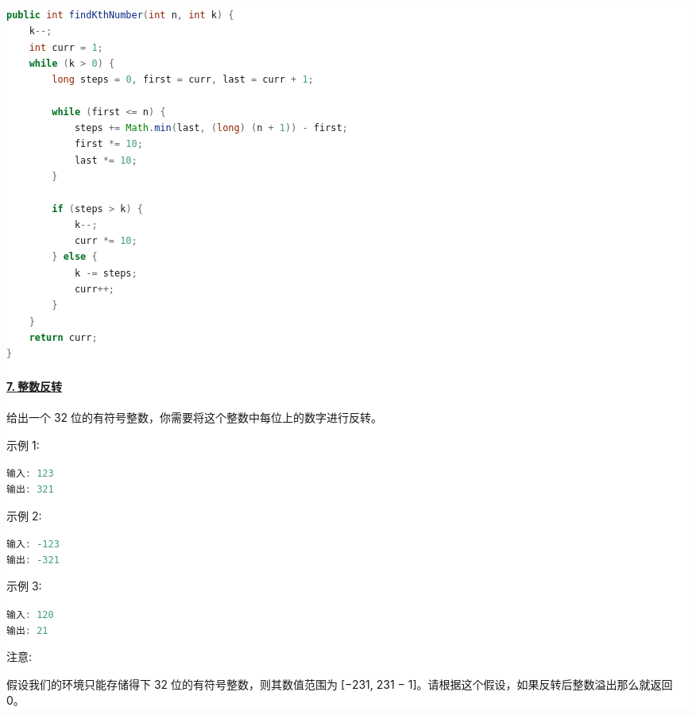 ``` java
public int findKthNumber(int n, int k) {
    k--;
    int curr = 1;
    while (k > 0) {
        long steps = 0, first = curr, last = curr + 1;

        while (first <= n) {
            steps += Math.min(last, (long) (n + 1)) - first;
            first *= 10;
            last *= 10;
        }

        if (steps > k) {
            k--;
            curr *= 10;
        } else {
            k -= steps;
            curr++;
        }
    }
    return curr;
}
```

### 

#### [7. 整数反转](https://leetcode-cn.com/problems/reverse-integer/)

给出一个 32 位的有符号整数，你需要将这个整数中每位上的数字进行反转。

示例 1:

``` java
输入: 123
输出: 321
```

示例 2:

``` java
输入: -123
输出: -321
```

示例 3:

``` java
输入: 120
输出: 21
```

注意:

假设我们的环境只能存储得下 32 位的有符号整数，则其数值范围为 [−231,  231 − 1]。请根据这个假设，如果反转后整数溢出那么就返回 0。

